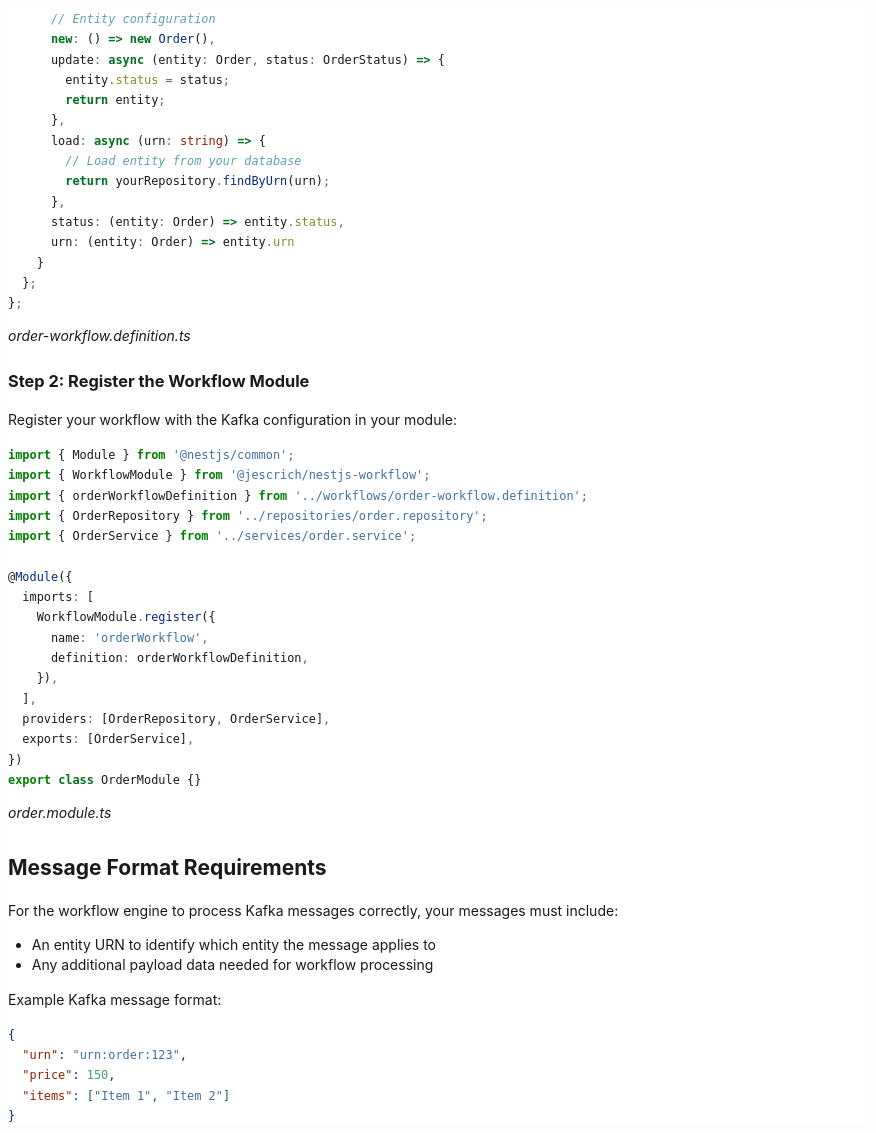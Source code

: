 ```typescript
      // Entity configuration
      new: () => new Order(),
      update: async (entity: Order, status: OrderStatus) => {
        entity.status = status;
        return entity;
      },
      load: async (urn: string) => {
        // Load entity from your database
        return yourRepository.findByUrn(urn);
      },
      status: (entity: Order) => entity.status,
      urn: (entity: Order) => entity.urn
    }
  };
};
```

*order-workflow.definition.ts*

### Step 2: Register the Workflow Module
Register your workflow with the Kafka configuration in your module:

```typescript
import { Module } from '@nestjs/common';
import { WorkflowModule } from '@jescrich/nestjs-workflow';
import { orderWorkflowDefinition } from '../workflows/order-workflow.definition';
import { OrderRepository } from '../repositories/order.repository';
import { OrderService } from '../services/order.service';

@Module({
  imports: [
    WorkflowModule.register({
      name: 'orderWorkflow',
      definition: orderWorkflowDefinition,
    }),
  ],
  providers: [OrderRepository, OrderService],
  exports: [OrderService],
})
export class OrderModule {}
```

*order.module.ts*

## Message Format Requirements
For the workflow engine to process Kafka messages correctly, your messages must include:
- An entity URN to identify which entity the message applies to
- Any additional payload data needed for workflow processing

Example Kafka message format:

```json
{
  "urn": "urn:order:123",
  "price": 150,
  "items": ["Item 1", "Item 2"]
}
```
